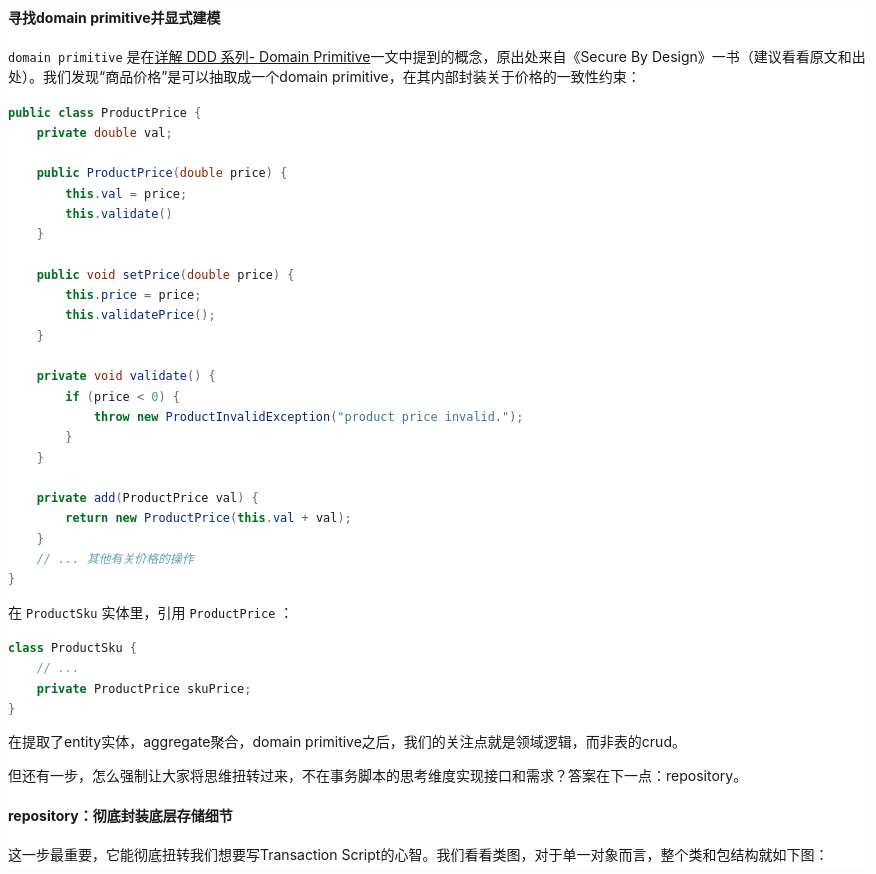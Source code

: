 
#### 寻找domain primitive并显式建模
`domain primitive` 是在[详解 DDD 系列- Domain Primitive](https://blog.csdn.net/taobaojishu/article/details/100425428)一文中提到的概念，原出处来自《Secure By Design》一书（建议看看原文和出处）。我们发现“商品价格”是可以抽取成一个domain primitive，在其内部封装关于价格的一致性约束：
```java
public class ProductPrice {
    private double val;

    public ProductPrice(double price) {
        this.val = price;
        this.validate()
    }

    public void setPrice(double price) {
        this.price = price;
        this.validatePrice();
    }

    private void validate() {
        if (price < 0) {
            throw new ProductInvalidException("product price invalid.");
        }
    }

    private add(ProductPrice val) {
    	return new ProductPrice(this.val + val);
    }
    // ... 其他有关价格的操作
}
```
在 `ProductSku` 实体里，引用 `ProductPrice` ：
```java
class ProductSku {
 	// ...
    private ProductPrice skuPrice;
}
```
在提取了entity实体，aggregate聚合，domain primitive之后，我们的关注点就是领域逻辑，而非表的crud。

但还有一步，怎么强制让大家将思维扭转过来，不在事务脚本的思考维度实现接口和需求？答案在下一点：repository。

#### repository：彻底封装底层存储细节

这一步最重要，它能彻底扭转我们想要写Transaction Script的心智。我们看看类图，对于单一对象而言，整个类和包结构就如下图：

